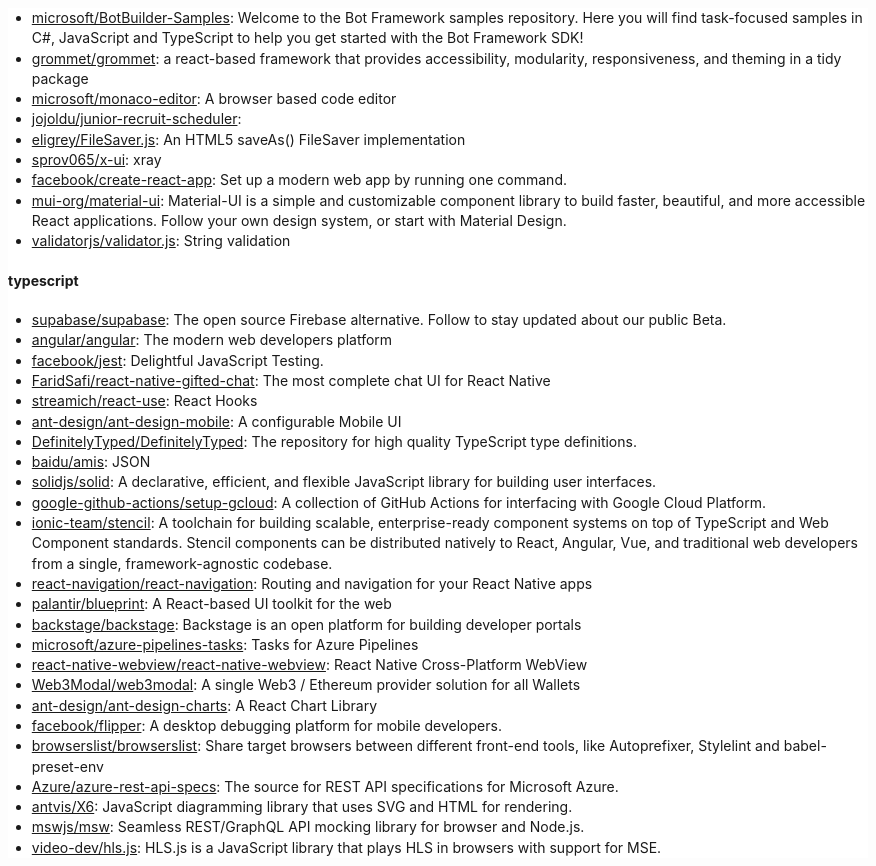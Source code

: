 * [microsoft/BotBuilder-Samples](https://github.com/microsoft/BotBuilder-Samples): Welcome to the Bot Framework samples repository. Here you will find task-focused samples in C#, JavaScript and TypeScript to help you get started with the Bot Framework SDK!
* [grommet/grommet](https://github.com/grommet/grommet): a react-based framework that provides accessibility, modularity, responsiveness, and theming in a tidy package
* [microsoft/monaco-editor](https://github.com/microsoft/monaco-editor): A browser based code editor
* [jojoldu/junior-recruit-scheduler](https://github.com/jojoldu/junior-recruit-scheduler):    
* [eligrey/FileSaver.js](https://github.com/eligrey/FileSaver.js): An HTML5 saveAs() FileSaver implementation
* [sprov065/x-ui](https://github.com/sprov065/x-ui):  xray 
* [facebook/create-react-app](https://github.com/facebook/create-react-app): Set up a modern web app by running one command.
* [mui-org/material-ui](https://github.com/mui-org/material-ui): Material-UI is a simple and customizable component library to build faster, beautiful, and more accessible React applications. Follow your own design system, or start with Material Design.
* [validatorjs/validator.js](https://github.com/validatorjs/validator.js): String validation

#### typescript
* [supabase/supabase](https://github.com/supabase/supabase): The open source Firebase alternative. Follow to stay updated about our public Beta.
* [angular/angular](https://github.com/angular/angular): The modern web developers platform
* [facebook/jest](https://github.com/facebook/jest): Delightful JavaScript Testing.
* [FaridSafi/react-native-gifted-chat](https://github.com/FaridSafi/react-native-gifted-chat):  The most complete chat UI for React Native
* [streamich/react-use](https://github.com/streamich/react-use): React Hooks  
* [ant-design/ant-design-mobile](https://github.com/ant-design/ant-design-mobile): A configurable Mobile UI
* [DefinitelyTyped/DefinitelyTyped](https://github.com/DefinitelyTyped/DefinitelyTyped): The repository for high quality TypeScript type definitions.
* [baidu/amis](https://github.com/baidu/amis):  JSON 
* [solidjs/solid](https://github.com/solidjs/solid): A declarative, efficient, and flexible JavaScript library for building user interfaces.
* [google-github-actions/setup-gcloud](https://github.com/google-github-actions/setup-gcloud): A collection of GitHub Actions for interfacing with Google Cloud Platform.
* [ionic-team/stencil](https://github.com/ionic-team/stencil): A toolchain for building scalable, enterprise-ready component systems on top of TypeScript and Web Component standards. Stencil components can be distributed natively to React, Angular, Vue, and traditional web developers from a single, framework-agnostic codebase.
* [react-navigation/react-navigation](https://github.com/react-navigation/react-navigation): Routing and navigation for your React Native apps
* [palantir/blueprint](https://github.com/palantir/blueprint): A React-based UI toolkit for the web
* [backstage/backstage](https://github.com/backstage/backstage): Backstage is an open platform for building developer portals
* [microsoft/azure-pipelines-tasks](https://github.com/microsoft/azure-pipelines-tasks): Tasks for Azure Pipelines
* [react-native-webview/react-native-webview](https://github.com/react-native-webview/react-native-webview): React Native Cross-Platform WebView
* [Web3Modal/web3modal](https://github.com/Web3Modal/web3modal): A single Web3 / Ethereum provider solution for all Wallets
* [ant-design/ant-design-charts](https://github.com/ant-design/ant-design-charts): A React Chart Library
* [facebook/flipper](https://github.com/facebook/flipper): A desktop debugging platform for mobile developers.
* [browserslist/browserslist](https://github.com/browserslist/browserslist):  Share target browsers between different front-end tools, like Autoprefixer, Stylelint and babel-preset-env
* [Azure/azure-rest-api-specs](https://github.com/Azure/azure-rest-api-specs): The source for REST API specifications for Microsoft Azure.
* [antvis/X6](https://github.com/antvis/X6):  JavaScript diagramming library that uses SVG and HTML for rendering.
* [mswjs/msw](https://github.com/mswjs/msw): Seamless REST/GraphQL API mocking library for browser and Node.js.
* [video-dev/hls.js](https://github.com/video-dev/hls.js): HLS.js is a JavaScript library that plays HLS in browsers with support for MSE.